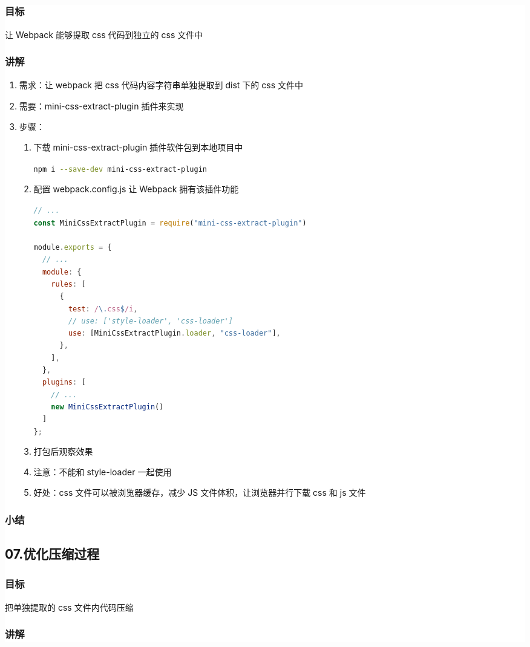 ### 目标

让 Webpack 能够提取 css 代码到独立的 css 文件中

### 讲解

1. 需求：让 webpack 把 css 代码内容字符串单独提取到 dist 下的 css 文件中
2. 需要：mini-css-extract-plugin 插件来实现
3. 步骤：

   1. 下载 mini-css-extract-plugin 插件软件包到本地项目中

      ```bash
      npm i --save-dev mini-css-extract-plugin
      ```
   2. 配置 webpack.config.js 让 Webpack 拥有该插件功能

      ```js
      // ...
      const MiniCssExtractPlugin = require("mini-css-extract-plugin")

      module.exports = {
        // ...
        module: {
          rules: [
            {
              test: /\.css$/i,
              // use: ['style-loader', 'css-loader']
              use: [MiniCssExtractPlugin.loader, "css-loader"],
            },
          ],
        },
        plugins: [
          // ...
          new MiniCssExtractPlugin()
        ]
      };
      ```
   3. 打包后观察效果
   4. 注意：不能和 style-loader 一起使用
   5. 好处：css 文件可以被浏览器缓存，减少 JS 文件体积，让浏览器并行下载 css 和 js 文件

### 小结

## 07.优化压缩过程

### 目标

把单独提取的 css 文件内代码压缩

### 讲解
